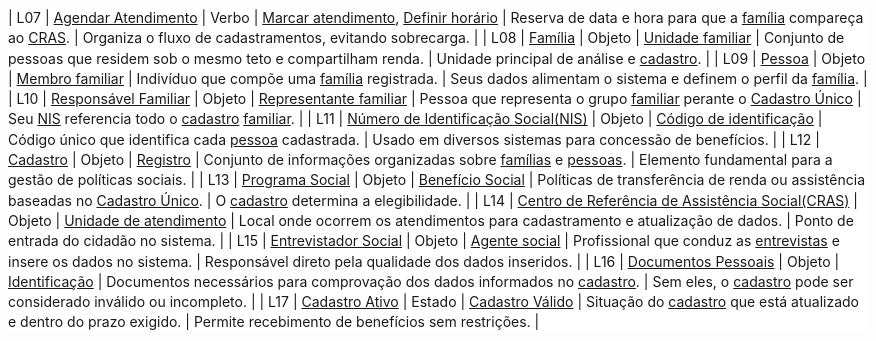 | L07  | [Agendar Atendimento](#agendar-atendimento)                                                         | Verbo          | [Marcar atendimento](#agendar-atendimento), [Definir horário](#agendar-atendimento)       | Reserva de data e hora para que a [família](#família) compareça ao [CRAS](#centro-de-referência-de-assistência-socialcras).                                              | Organiza o fluxo de cadastramentos, evitando sobrecarga.                                                    |
| L08  | [Família](#família)                                                                                 | Objeto         | [Unidade familiar](#família)                                                              | Conjunto de pessoas que residem sob o mesmo teto e compartilham renda.                                                                                                   | Unidade principal de análise e [cadastro](#cadastro).                                                       |
| L09  | [Pessoa](#pessoa)                                                                                   | Objeto         | [Membro familiar](#pessoa)                                                                | Indivíduo que compõe uma [família](#família) registrada.                                                                                                                 | Seus dados alimentam o sistema e definem o perfil da [família](#família).                                   |
| L10  | [Responsável Familiar](#responsável-familiar)                                                       | Objeto         | [Representante familiar](#responsável-familiar)                                           | Pessoa que representa o grupo [familiar](#família) perante o [Cadastro Único](#cadastro)                                                                                 | Seu [NIS](#número-de-identificação-socialnis) referencia todo o [cadastro](#cadastro) [familiar](#família). |
| L11  | [Número de Identificação Social(NIS)](#número-de-identificação-socialnis)                           | Objeto         | [Código de identificação](#número-de-identificação-socialnis)                             | Código único que identifica cada [pessoa](#pessoa) cadastrada.                                                                                                           | Usado em diversos sistemas para concessão de benefícios.                                                    |
| L12  | [Cadastro](#cadastro)                                                                               | Objeto         | [Registro](#cadastro)                                                                     | Conjunto de informações organizadas sobre [famílias](#família) e [pessoas](#pessoa).                                                                                     | Elemento fundamental para a gestão de políticas sociais.                                                    |
| L13  | [Programa Social](#programa-social)                                                                 | Objeto         | [Benefício Social](#programa-social)                                                      | Políticas de transferência de renda ou assistência baseadas no [Cadastro Único](#cadastro).                                                                              | O [cadastro](#cadastro) determina a elegibilidade.                                                          |
| L14  | [Centro de Referência de Assistência Social(CRAS)](#centro-de-referência-de-assistência-socialcras) | Objeto         | [Unidade de atendimento](#centro-de-referência-de-assistência-socialcras)                 | Local onde ocorrem os atendimentos para cadastramento e atualização de dados.                                                                                            | Ponto de entrada do cidadão no sistema.                                                                     |
| L15  | [Entrevistador Social](#entrevistador-social)                                                       | Objeto         | [Agente social](#entrevistador-social)                                                    | Profissional que conduz as [entrevistas](#realizar-entrevista) e insere os dados no sistema.                                                                             | Responsável direto pela qualidade dos dados inseridos.                                                      |
| L16  | [Documentos Pessoais](#documentos-pessoais)                                                         | Objeto         | [Identificação](#documentos-pessoais)                                                     | Documentos necessários para comprovação dos dados informados no [cadastro](#cadastro).                                                                                   | Sem eles, o [cadastro](#cadastro) pode ser considerado inválido ou incompleto.                              |
| L17  | [Cadastro Ativo](#cadastro-ativo)                                                                   | Estado         | [Cadastro Válido](#cadastro-ativo)                                                        | Situação do [cadastro](#cadastro) que está atualizado e dentro do prazo exigido.                                                                                         | Permite recebimento de benefícios sem restrições.                                                           |